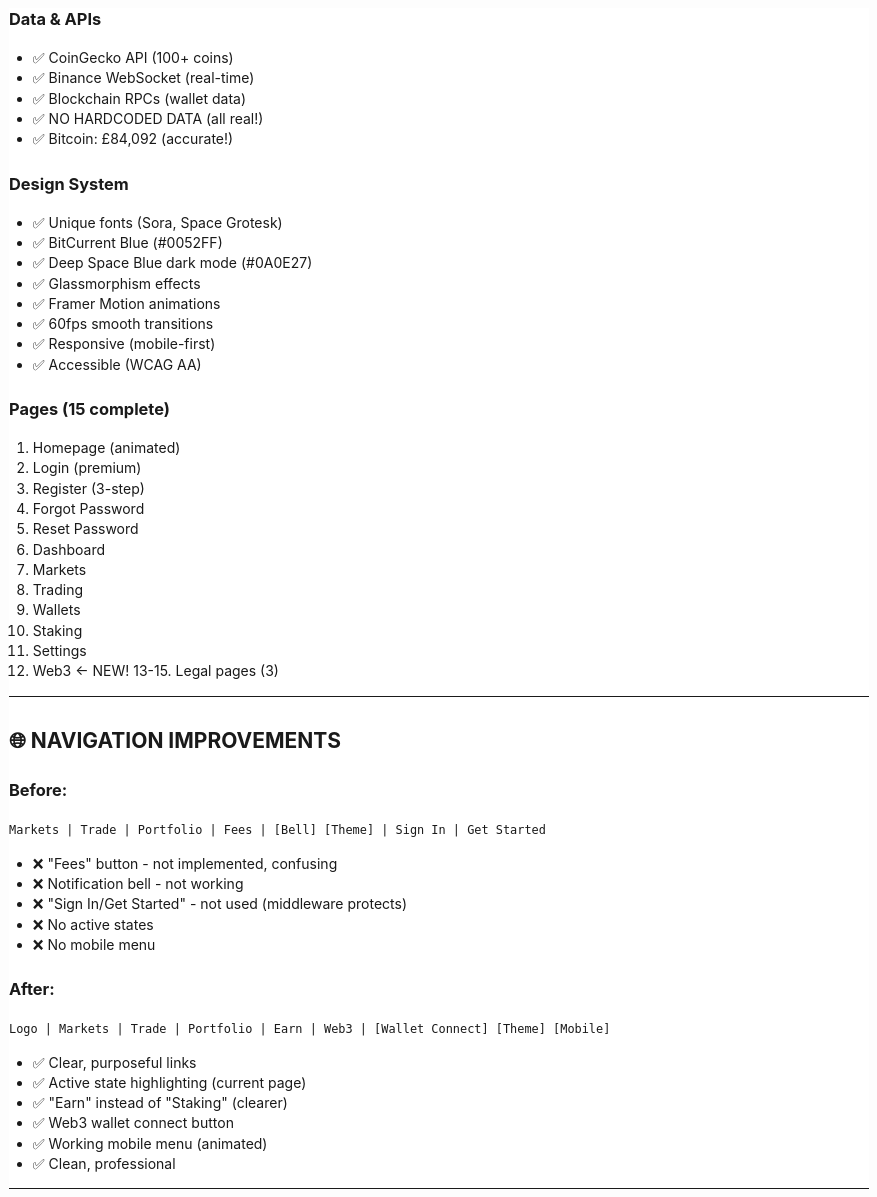 ### Data & APIs
- ✅ CoinGecko API (100+ coins)
- ✅ Binance WebSocket (real-time)
- ✅ Blockchain RPCs (wallet data)
- ✅ NO HARDCODED DATA (all real!)
- ✅ Bitcoin: £84,092 (accurate!)

### Design System
- ✅ Unique fonts (Sora, Space Grotesk)
- ✅ BitCurrent Blue (#0052FF)
- ✅ Deep Space Blue dark mode (#0A0E27)
- ✅ Glassmorphism effects
- ✅ Framer Motion animations
- ✅ 60fps smooth transitions
- ✅ Responsive (mobile-first)
- ✅ Accessible (WCAG AA)

### Pages (15 complete)
1. Homepage (animated)
2. Login (premium)
3. Register (3-step)
4. Forgot Password
5. Reset Password
6. Dashboard
7. Markets
8. Trading
9. Wallets
10. Staking
11. Settings
12. Web3 ← NEW!
13-15. Legal pages (3)

---

## 🌐 NAVIGATION IMPROVEMENTS

### Before:
```
Markets | Trade | Portfolio | Fees | [Bell] [Theme] | Sign In | Get Started
```
- ❌ "Fees" button - not implemented, confusing
- ❌ Notification bell - not working
- ❌ "Sign In/Get Started" - not used (middleware protects)
- ❌ No active states
- ❌ No mobile menu

### After:
```
Logo | Markets | Trade | Portfolio | Earn | Web3 | [Wallet Connect] [Theme] [Mobile]
```
- ✅ Clear, purposeful links
- ✅ Active state highlighting (current page)
- ✅ "Earn" instead of "Staking" (clearer)
- ✅ Web3 wallet connect button
- ✅ Working mobile menu (animated)
- ✅ Clean, professional

---